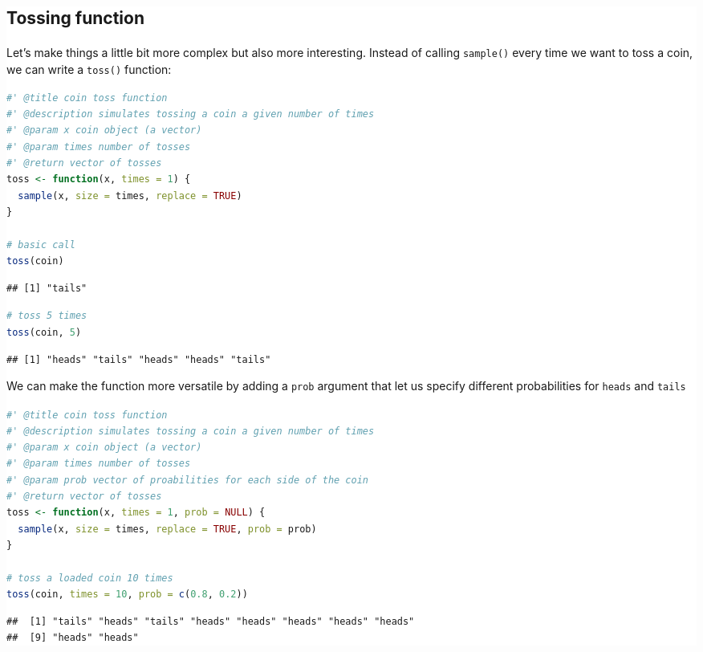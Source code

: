 ## Tossing function

Let’s make things a little bit more complex but also more interesting.
Instead of calling `sample()` every time we want to toss a coin, we can
write a `toss()` function:

``` r
#' @title coin toss function 
#' @description simulates tossing a coin a given number of times
#' @param x coin object (a vector)
#' @param times number of tosses
#' @return vector of tosses
toss <- function(x, times = 1) {
  sample(x, size = times, replace = TRUE)
}

# basic call
toss(coin)
```

    ## [1] "tails"

``` r
# toss 5 times
toss(coin, 5)
```

    ## [1] "heads" "tails" "heads" "heads" "tails"

We can make the function more versatile by adding a `prob` argument that
let us specify different probabilities for `heads` and `tails`

``` r
#' @title coin toss function 
#' @description simulates tossing a coin a given number of times
#' @param x coin object (a vector)
#' @param times number of tosses
#' @param prob vector of proabilities for each side of the coin
#' @return vector of tosses
toss <- function(x, times = 1, prob = NULL) {
  sample(x, size = times, replace = TRUE, prob = prob)
}

# toss a loaded coin 10 times
toss(coin, times = 10, prob = c(0.8, 0.2))
```

    ##  [1] "tails" "heads" "tails" "heads" "heads" "heads" "heads" "heads"
    ##  [9] "heads" "heads"
